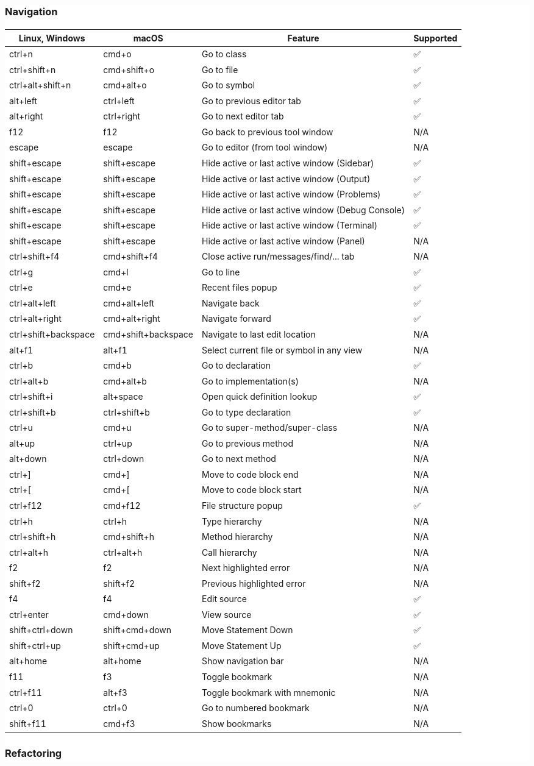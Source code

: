 ### Navigation

Linux, Windows | macOS | Feature | Supported
---------------|------|---------|---------- 
ctrl+n | cmd+o | Go to class | ✅
ctrl+shift+n | cmd+shift+o | Go to file | ✅
ctrl+alt+shift+n | cmd+alt+o | Go to symbol | ✅
alt+left | ctrl+left | Go to previous editor tab | ✅
alt+right | ctrl+right | Go to next editor tab | ✅
f12 | f12 | Go back to previous tool window | N/A
escape | escape | Go to editor (from tool window) | N/A
shift+escape | shift+escape | Hide active or last active window (Sidebar) | ✅
shift+escape | shift+escape | Hide active or last active window (Output) | ✅
shift+escape | shift+escape | Hide active or last active window (Problems) | ✅
shift+escape | shift+escape | Hide active or last active window (Debug Console) | ✅
shift+escape | shift+escape | Hide active or last active window (Terminal) | ✅
shift+escape | shift+escape | Hide active or last active window (Panel) | N/A
ctrl+shift+f4 | cmd+shift+f4 | Close active run/messages/find/... tab | N/A
ctrl+g | cmd+l | Go to line | ✅
ctrl+e | cmd+e | Recent files popup | ✅
ctrl+alt+left | cmd+alt+left | Navigate back | ✅
ctrl+alt+right | cmd+alt+right | Navigate forward | ✅
ctrl+shift+backspace | cmd+shift+backspace | Navigate to last edit location | N/A
alt+f1 | alt+f1 | Select current file or symbol in any view | N/A
ctrl+b | cmd+b | Go to declaration | ✅
ctrl+alt+b | cmd+alt+b | Go to implementation(s) | N/A
ctrl+shift+i | alt+space | Open quick definition lookup | ✅
ctrl+shift+b | ctrl+shift+b | Go to type declaration | ✅
ctrl+u | cmd+u | Go to super-method/super-class | N/A
alt+up | ctrl+up | Go to previous method | N/A
alt+down | ctrl+down | Go to next method | N/A
ctrl+] | cmd+] | Move to code block end | N/A
ctrl+[ | cmd+[ | Move to code block start | N/A
ctrl+f12 | cmd+f12 | File structure popup | ✅
ctrl+h | ctrl+h | Type hierarchy | N/A
ctrl+shift+h | cmd+shift+h | Method hierarchy | N/A
ctrl+alt+h | ctrl+alt+h | Call hierarchy | N/A
f2 | f2 | Next highlighted error | N/A
shift+f2 | shift+f2 | Previous highlighted error | N/A
f4 | f4 | Edit source | ✅
ctrl+enter | cmd+down | View source | ✅
shift+ctrl+down | shift+cmd+down | Move Statement Down | ✅
shift+ctrl+up | shift+cmd+up | Move Statement Up | ✅
alt+home | alt+home | Show navigation bar | N/A
f11 | f3 | Toggle bookmark | N/A
ctrl+f11 | alt+f3 | Toggle bookmark with mnemonic | N/A
ctrl+0 | ctrl+0 | Go to numbered bookmark | N/A
shift+f11 | cmd+f3 | Show bookmarks | N/A

### Refactoring
